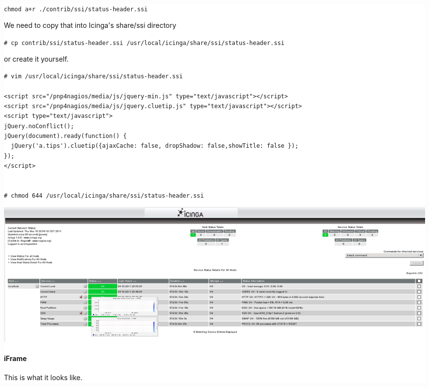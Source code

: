 ```
chmod a+r ./contrib/ssi/status-header.ssi
```

We need to copy that into Icinga's share/ssi directory

```
# cp contrib/ssi/status-header.ssi /usr/local/icinga/share/ssi/status-header.ssi
```

or create it yourself.

```
# vim /usr/local/icinga/share/ssi/status-header.ssi

<script src="/pnp4nagios/media/js/jquery-min.js" type="text/javascript"></script>
<script src="/pnp4nagios/media/js/jquery.cluetip.js" type="text/javascript"></script>
<script type="text/javascript">
jQuery.noConflict();
jQuery(document).ready(function() {
  jQuery('a.tips').cluetip({ajaxCache: false, dropShadow: false,showTitle: false });
});
</script>


# chmod 644 /usr/local/icinga/share/ssi/status-header.ssi
```

![Icinga Classic-UI PNP Popup](images/icinga_classicui_pnp_popup.png)

#### iFrame
This is what it looks like.
